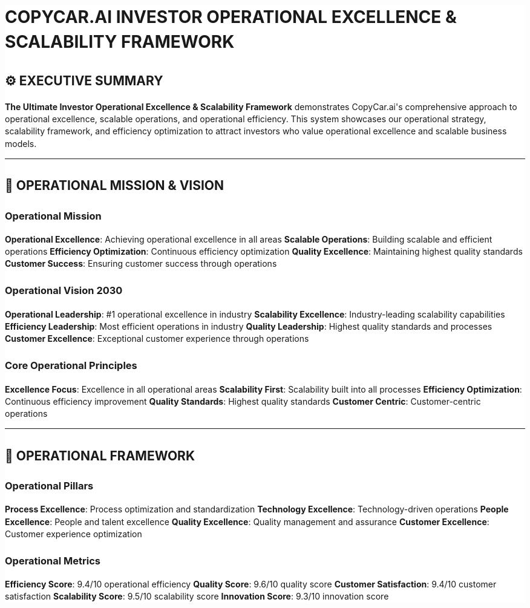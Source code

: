 # COPYCAR.AI INVESTOR OPERATIONAL EXCELLENCE & SCALABILITY FRAMEWORK

## ⚙️ EXECUTIVE SUMMARY

**The Ultimate Investor Operational Excellence & Scalability Framework** demonstrates CopyCar.ai's comprehensive approach to operational excellence, scalable operations, and operational efficiency. This system showcases our operational strategy, scalability framework, and efficiency optimization to attract investors who value operational excellence and scalable business models.

---

## 🎯 OPERATIONAL MISSION & VISION

### **Operational Mission**
**Operational Excellence**: Achieving operational excellence in all areas
**Scalable Operations**: Building scalable and efficient operations
**Efficiency Optimization**: Continuous efficiency optimization
**Quality Excellence**: Maintaining highest quality standards
**Customer Success**: Ensuring customer success through operations

### **Operational Vision 2030**
**Operational Leadership**: #1 operational excellence in industry
**Scalability Excellence**: Industry-leading scalability capabilities
**Efficiency Leadership**: Most efficient operations in industry
**Quality Leadership**: Highest quality standards and processes
**Customer Excellence**: Exceptional customer experience through operations

### **Core Operational Principles**
**Excellence Focus**: Excellence in all operational areas
**Scalability First**: Scalability built into all processes
**Efficiency Optimization**: Continuous efficiency improvement
**Quality Standards**: Highest quality standards
**Customer Centric**: Customer-centric operations

---

## 🎯 OPERATIONAL FRAMEWORK

### **Operational Pillars**
**Process Excellence**: Process optimization and standardization
**Technology Excellence**: Technology-driven operations
**People Excellence**: People and talent excellence
**Quality Excellence**: Quality management and assurance
**Customer Excellence**: Customer experience optimization

### **Operational Metrics**
**Efficiency Score**: 9.4/10 operational efficiency
**Quality Score**: 9.6/10 quality score
**Customer Satisfaction**: 9.4/10 customer satisfaction
**Scalability Score**: 9.5/10 scalability score
**Innovation Score**: 9.3/10 innovation score
